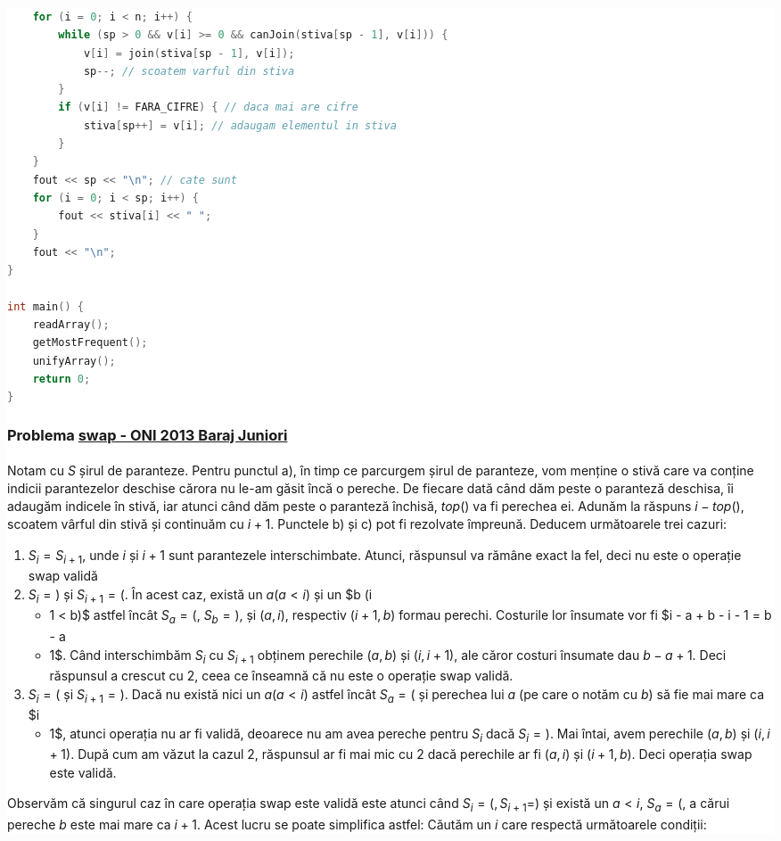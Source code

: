 ```cpp
    for (i = 0; i < n; i++) {
        while (sp > 0 && v[i] >= 0 && canJoin(stiva[sp - 1], v[i])) {
            v[i] = join(stiva[sp - 1], v[i]);
            sp--; // scoatem varful din stiva
        }
        if (v[i] != FARA_CIFRE) { // daca mai are cifre
            stiva[sp++] = v[i]; // adaugam elementul in stiva
        }
    }
    fout << sp << "\n"; // cate sunt
    for (i = 0; i < sp; i++) {
        fout << stiva[i] << " ";
    }
    fout << "\n";
}

int main() {
    readArray();
    getMostFrequent();
    unifyArray();
    return 0;
}
```

### Problema [swap - ONI 2013 Baraj Juniori](https://kilonova.ro/problems/1076)

Notam cu $S$ șirul de paranteze. Pentru punctul a), în timp ce parcurgem șirul
de paranteze, vom menține o stivă care va conține indicii parantezelor deschise
cărora nu le-am găsit încă o pereche. De fiecare dată când dăm peste o paranteză
deschisa, îi adaugăm indicele în stivă, iar atunci când dăm peste o paranteză
închisă, $top()$ va fi perechea ei. Adunăm la răspuns $i - top()$, scoatem
vârful din stivă și continuăm cu $i + 1$. Punctele b) și c) pot fi rezolvate
împreună. Deducem următoarele trei cazuri:

1. $S_i = S_{i + 1}$, unde $i$ și $i + 1$ sunt parantezele interschimbate.
   Atunci, răspunsul va rămâne exact la fel, deci nu este o operație swap validă
2. $S_i = )$ și $S_{i + 1} = ($. În acest caz, există un $a (a < i)$ și un $b (i
   - 1 < b)$ astfel încât $S_a = ($, $S_b = )$, și $(a, i)$, respectiv $(i + 1,
   b)$ formau perechi. Costurile lor însumate vor fi $i - a + b - i - 1 = b - a
   - 1$. Când interschimbăm $S_i$ cu $S_{i + 1}$ obținem perechile $(a, b)$ și
   $(i, i + 1)$, ale căror costuri însumate dau $b - a + 1$. Deci răspunsul a
   crescut cu 2, ceea ce înseamnă că nu este o operație swap validă.
3. $S_i = ($ și $S_{i + 1} = )$. Dacă nu există nici un $a (a < i)$ astfel încât
   $S_a = ($ și perechea lui $a$ (pe care o notăm cu $b$) să fie mai mare ca $i
   - 1$, atunci operația nu ar fi validă, deoarece nu am avea pereche pentru
   $S_i$ dacă $S_i = )$. Mai întai, avem perechile $(a, b)$ și $(i, i + 1)$.
   După cum am văzut la cazul 2, răspunsul ar fi mai mic cu 2 dacă perechile
   ar fi $(a, i)$ și $(i + 1, b)$. Deci operația swap este validă.

Observăm că singurul caz în care operația swap este validă este atunci când $S_i
= (, S_{i + 1} = )$ și există un $a < i$, $S_a = ($, a cărui pereche $b$ este
mai mare ca $i + 1$. Acest lucru se poate simplifica astfel: Căutăm un $i$ care
respectă următoarele condiții:
